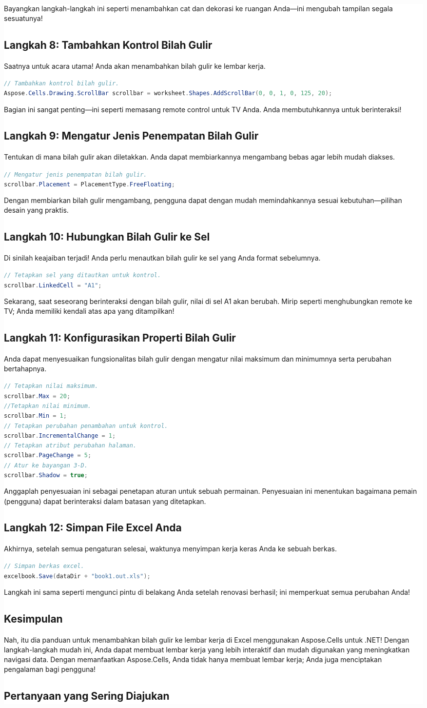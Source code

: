 Bayangkan langkah-langkah ini seperti menambahkan cat dan dekorasi ke ruangan Anda—ini mengubah tampilan segala sesuatunya!
## Langkah 8: Tambahkan Kontrol Bilah Gulir
Saatnya untuk acara utama! Anda akan menambahkan bilah gulir ke lembar kerja.
```csharp
// Tambahkan kontrol bilah gulir.
Aspose.Cells.Drawing.ScrollBar scrollbar = worksheet.Shapes.AddScrollBar(0, 0, 1, 0, 125, 20);
```
Bagian ini sangat penting—ini seperti memasang remote control untuk TV Anda. Anda membutuhkannya untuk berinteraksi!
## Langkah 9: Mengatur Jenis Penempatan Bilah Gulir
Tentukan di mana bilah gulir akan diletakkan. Anda dapat membiarkannya mengambang bebas agar lebih mudah diakses.
```csharp
// Mengatur jenis penempatan bilah gulir.
scrollbar.Placement = PlacementType.FreeFloating;
```
Dengan membiarkan bilah gulir mengambang, pengguna dapat dengan mudah memindahkannya sesuai kebutuhan—pilihan desain yang praktis.
## Langkah 10: Hubungkan Bilah Gulir ke Sel
Di sinilah keajaiban terjadi! Anda perlu menautkan bilah gulir ke sel yang Anda format sebelumnya.
```csharp
// Tetapkan sel yang ditautkan untuk kontrol.
scrollbar.LinkedCell = "A1";
```
Sekarang, saat seseorang berinteraksi dengan bilah gulir, nilai di sel A1 akan berubah. Mirip seperti menghubungkan remote ke TV; Anda memiliki kendali atas apa yang ditampilkan!
## Langkah 11: Konfigurasikan Properti Bilah Gulir
Anda dapat menyesuaikan fungsionalitas bilah gulir dengan mengatur nilai maksimum dan minimumnya serta perubahan bertahapnya.
```csharp
// Tetapkan nilai maksimum.
scrollbar.Max = 20;
//Tetapkan nilai minimum.
scrollbar.Min = 1;
// Tetapkan perubahan penambahan untuk kontrol.
scrollbar.IncrementalChange = 1;
// Tetapkan atribut perubahan halaman.
scrollbar.PageChange = 5;
// Atur ke bayangan 3-D.
scrollbar.Shadow = true;
```
Anggaplah penyesuaian ini sebagai penetapan aturan untuk sebuah permainan. Penyesuaian ini menentukan bagaimana pemain (pengguna) dapat berinteraksi dalam batasan yang ditetapkan.
## Langkah 12: Simpan File Excel Anda
Akhirnya, setelah semua pengaturan selesai, waktunya menyimpan kerja keras Anda ke sebuah berkas.
```csharp
// Simpan berkas excel.
excelbook.Save(dataDir + "book1.out.xls");
```
Langkah ini sama seperti mengunci pintu di belakang Anda setelah renovasi berhasil; ini memperkuat semua perubahan Anda!
## Kesimpulan
Nah, itu dia panduan untuk menambahkan bilah gulir ke lembar kerja di Excel menggunakan Aspose.Cells untuk .NET! Dengan langkah-langkah mudah ini, Anda dapat membuat lembar kerja yang lebih interaktif dan mudah digunakan yang meningkatkan navigasi data. Dengan memanfaatkan Aspose.Cells, Anda tidak hanya membuat lembar kerja; Anda juga menciptakan pengalaman bagi pengguna!
## Pertanyaan yang Sering Diajukan